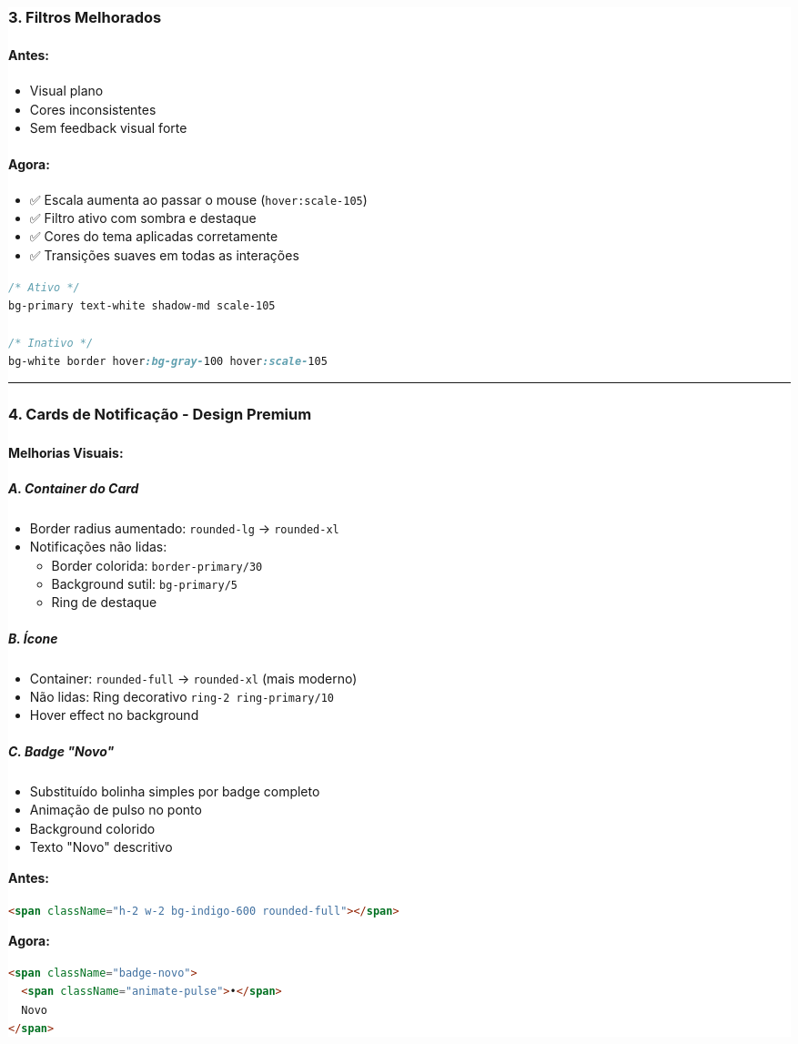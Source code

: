 
### 3. **Filtros Melhorados**

#### Antes:
- Visual plano
- Cores inconsistentes
- Sem feedback visual forte

#### Agora:
- ✅ Escala aumenta ao passar o mouse (`hover:scale-105`)
- ✅ Filtro ativo com sombra e destaque
- ✅ Cores do tema aplicadas corretamente
- ✅ Transições suaves em todas as interações

```css
/* Ativo */
bg-primary text-white shadow-md scale-105

/* Inativo */
bg-white border hover:bg-gray-100 hover:scale-105
```

---

### 4. **Cards de Notificação - Design Premium**

#### Melhorias Visuais:

##### A. **Container do Card**
- Border radius aumentado: `rounded-lg` → `rounded-xl`
- Notificações não lidas:
  - Border colorida: `border-primary/30`
  - Background sutil: `bg-primary/5`
  - Ring de destaque

##### B. **Ícone**
- Container: `rounded-full` → `rounded-xl` (mais moderno)
- Não lidas: Ring decorativo `ring-2 ring-primary/10`
- Hover effect no background

##### C. **Badge "Novo"**
- Substituído bolinha simples por badge completo
- Animação de pulso no ponto
- Background colorido
- Texto "Novo" descritivo

**Antes:**
```html
<span className="h-2 w-2 bg-indigo-600 rounded-full"></span>
```

**Agora:**
```html
<span className="badge-novo">
  <span className="animate-pulse">•</span>
  Novo
</span>
```
